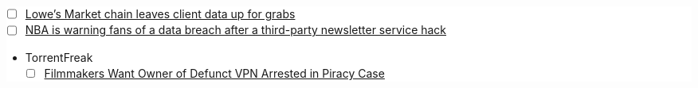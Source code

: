   - [ ] [Lowe’s Market chain leaves client data up for grabs](https://securityaffairs.com/143701/security/lowes-market-chain-data-leak.html)
  - [ ] [NBA is warning fans of a data breach after a third-party newsletter service hack](https://securityaffairs.com/143693/data-breach/nba-data-breach.html)
- TorrentFreak
  - [ ] [Filmmakers Want Owner of Defunct VPN Arrested in Piracy Case](https://torrentfreak.com/filmmakers-want-owner-of-defunct-vpn-arrested-in-piracy-case-230319/)
